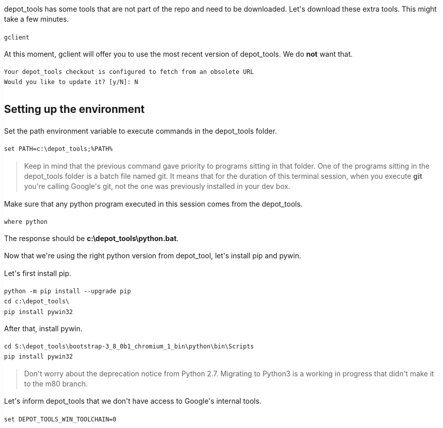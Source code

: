 depot_tools has some tools that are not part of the repo and need to be downloaded. Let's download these extra tools. This might take a few minutes.

```shell
gclient
```

At this moment, gclient will offer you to use the most recent version of depot_tools. We do **not** want that.

```shell
Your depot_tools checkout is configured to fetch from an obsolete URL
Would you like to update it? [y/N]: N
```

## Setting up the environment

Set the path environment variable to execute commands in the depot_tools folder.

```shell
set PATH=c:\depot_tools;%PATH%
```

> Keep in mind that the previous command gave priority to programs sitting in that folder. One of the programs sitting in the depot_tools folder is a batch file named git. It means that for the duration of this terminal session, when you execute **git** you're calling Google's git, not the one was previously installed in your dev box.

Make sure that any python program executed in this session comes from the depot_tools.

```shell
where python
```

The response should be **c:\depot_tools\python.bat**.

Now that we're using the right python version from depot_tool, let's install pip and pywin.

Let's first install pip.

```shell
python -m pip install --upgrade pip
cd c:\depot_tools\
pip install pywin32
```

After that, install pywin.

```shell
cd S:\depot_tools\bootstrap-3_8_0b1_chromium_1_bin\python\bin\Scripts
pip install pywin32
```

> Don't worry about the deprecation notice from Python 2.7. Migrating to Python3 is a working in progress that didn't make it to the m80 branch.

Let's inform depot_tools that we don't have access to Google's internal tools.

```shell
set DEPOT_TOOLS_WIN_TOOLCHAIN=0
```
